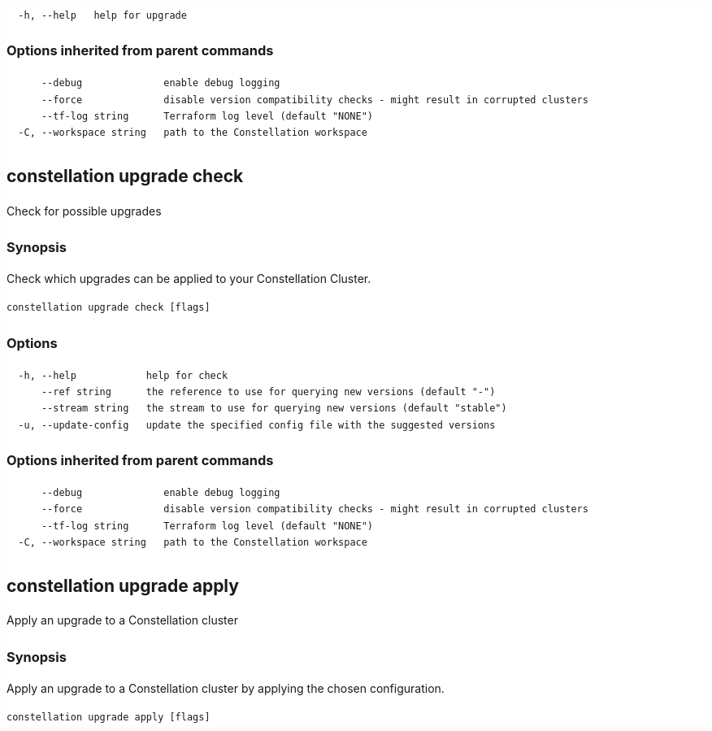 ```
  -h, --help   help for upgrade
```

### Options inherited from parent commands

```
      --debug              enable debug logging
      --force              disable version compatibility checks - might result in corrupted clusters
      --tf-log string      Terraform log level (default "NONE")
  -C, --workspace string   path to the Constellation workspace
```

## constellation upgrade check

Check for possible upgrades

### Synopsis

Check which upgrades can be applied to your Constellation Cluster.

```
constellation upgrade check [flags]
```

### Options

```
  -h, --help            help for check
      --ref string      the reference to use for querying new versions (default "-")
      --stream string   the stream to use for querying new versions (default "stable")
  -u, --update-config   update the specified config file with the suggested versions
```

### Options inherited from parent commands

```
      --debug              enable debug logging
      --force              disable version compatibility checks - might result in corrupted clusters
      --tf-log string      Terraform log level (default "NONE")
  -C, --workspace string   path to the Constellation workspace
```

## constellation upgrade apply

Apply an upgrade to a Constellation cluster

### Synopsis

Apply an upgrade to a Constellation cluster by applying the chosen configuration.

```
constellation upgrade apply [flags]
```
